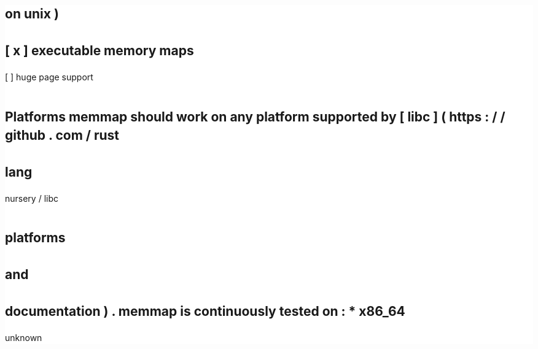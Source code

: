 on
unix
)
-
[
x
]
executable
memory
maps
-
[
]
huge
page
support
#
#
Platforms
memmap
should
work
on
any
platform
supported
by
[
libc
]
(
https
:
/
/
github
.
com
/
rust
-
lang
-
nursery
/
libc
#
platforms
-
and
-
documentation
)
.
memmap
is
continuously
tested
on
:
*
x86_64
-
unknown